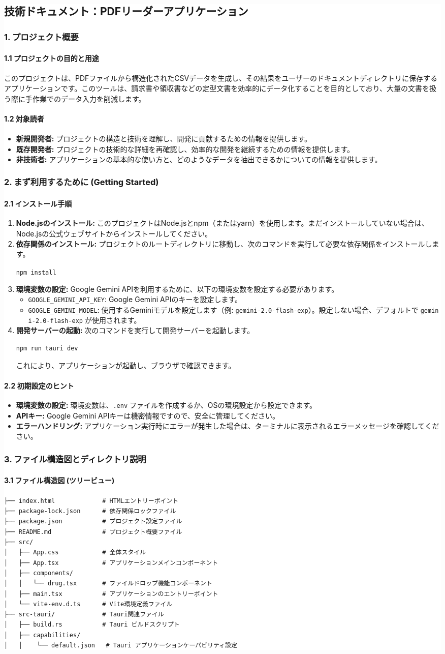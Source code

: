 ## 技術ドキュメント：PDFリーダーアプリケーション

### 1. プロジェクト概要

#### 1.1 プロジェクトの目的と用途

このプロジェクトは、PDFファイルから構造化されたCSVデータを生成し、その結果をユーザーのドキュメントディレクトリに保存するアプリケーションです。このツールは、請求書や領収書などの定型文書を効率的にデータ化することを目的としており、大量の文書を扱う際に手作業でのデータ入力を削減します。

#### 1.2 対象読者

- **新規開発者:** プロジェクトの構造と技術を理解し、開発に貢献するための情報を提供します。
- **既存開発者:** プロジェクトの技術的な詳細を再確認し、効率的な開発を継続するための情報を提供します。
- **非技術者:** アプリケーションの基本的な使い方と、どのようなデータを抽出できるかについての情報を提供します。

### 2. まず利用するために (Getting Started)

#### 2.1 インストール手順

1.  **Node.jsのインストール:** このプロジェクトはNode.jsとnpm（またはyarn）を使用します。まだインストールしていない場合は、Node.jsの公式ウェブサイトからインストールしてください。
2.  **依存関係のインストール:**
    プロジェクトのルートディレクトリに移動し、次のコマンドを実行して必要な依存関係をインストールします。
    ```bash
    npm install
    ```
3.  **環境変数の設定:**
    Google Gemini APIを利用するために、以下の環境変数を設定する必要があります。
    - `GOOGLE_GEMINI_API_KEY`: Google Gemini APIのキーを設定します。
    - `GOOGLE_GEMINI_MODEL`: 使用するGeminiモデルを設定します（例: `gemini-2.0-flash-exp`）。設定しない場合、デフォルトで `gemini-2.0-flash-exp` が使用されます。
4.  **開発サーバーの起動:**
    次のコマンドを実行して開発サーバーを起動します。
    ```bash
    npm run tauri dev
    ```
    これにより、アプリケーションが起動し、ブラウザで確認できます。

#### 2.2 初期設定のヒント

-   **環境変数の設定:** 環境変数は、`.env` ファイルを作成するか、OSの環境設定から設定できます。
-   **APIキー:** Google Gemini APIキーは機密情報ですので、安全に管理してください。
-   **エラーハンドリング:** アプリケーション実行時にエラーが発生した場合は、ターミナルに表示されるエラーメッセージを確認してください。

### 3. ファイル構造図とディレクトリ説明

#### 3.1 ファイル構造図 (ツリービュー)

```
├── index.html             # HTMLエントリーポイント
├── package-lock.json      # 依存関係ロックファイル
├── package.json           # プロジェクト設定ファイル
├── README.md              # プロジェクト概要ファイル
├── src/
│   ├── App.css            # 全体スタイル
│   ├── App.tsx            # アプリケーションメインコンポーネント
│   ├── components/
│   │   └── drug.tsx       # ファイルドロップ機能コンポーネント
│   ├── main.tsx           # アプリケーションのエントリーポイント
│   └── vite-env.d.ts      # Vite環境定義ファイル
├── src-tauri/             # Tauri関連ファイル
│   ├── build.rs           # Tauri ビルドスクリプト
│   ├── capabilities/
│   │    └── default.json   # Tauri アプリケーションケーパビリティ設定
```